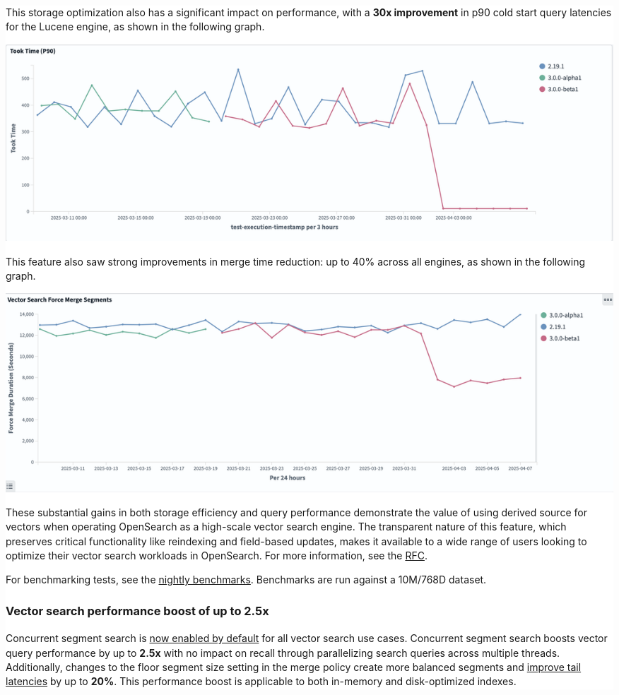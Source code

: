 This storage optimization also has a significant impact on performance, with a **30x improvement** in p90 cold start query latencies for the Lucene engine, as shown in the following graph. 

![30x improvement in p90 cold start query latencies for the Lucene engine](/assets/media/blog-images/2025-05-08-opensearch-performance-3.0/cold-start-query.png)

This feature also saw strong improvements in merge time reduction: up to 40% across all engines, as shown in the following graph. 

![Force merge improvements](/assets/media/blog-images/2025-05-08-opensearch-performance-3.0/force-merge.png)

These substantial gains in both storage efficiency and query performance demonstrate the value of using derived source for vectors when operating OpenSearch as a high-scale vector search engine. The transparent nature of this feature, which preserves critical functionality like reindexing and field-based updates, makes it available to a wide range of users looking to optimize their vector search workloads in OpenSearch. For more information, see the [RFC](https://github.com/opensearch-project/k-NN/issues/2377).

For benchmarking tests, see the [nightly benchmarks](https://benchmarks.opensearch.org/app/home). Benchmarks are run against a 10M/768D dataset.

### Vector search performance boost of up to 2.5x

Concurrent segment search is [now enabled by default](https://github.com/opensearch-project/OpenSearch/pull/17978) for all vector search use cases. Concurrent segment search boosts vector query performance by up to **2.5x** with no impact on recall through parallelizing search queries across multiple threads. Additionally, changes to the floor segment size setting in the merge policy create more balanced segments and [improve tail latencies](https://github.com/opensearch-project/k-NN/pull/2623#issuecomment-2749056885) by up to **20%**. This performance boost is applicable to both in-memory and disk-optimized indexes.
